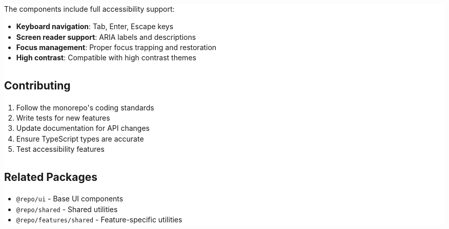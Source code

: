 The components include full accessibility support:

- **Keyboard navigation**: Tab, Enter, Escape keys
- **Screen reader support**: ARIA labels and descriptions
- **Focus management**: Proper focus trapping and restoration
- **High contrast**: Compatible with high contrast themes

## Contributing

1. Follow the monorepo's coding standards
2. Write tests for new features
3. Update documentation for API changes
4. Ensure TypeScript types are accurate
5. Test accessibility features

## Related Packages

- `@repo/ui` - Base UI components
- `@repo/shared` - Shared utilities
- `@repo/features/shared` - Feature-specific utilities

